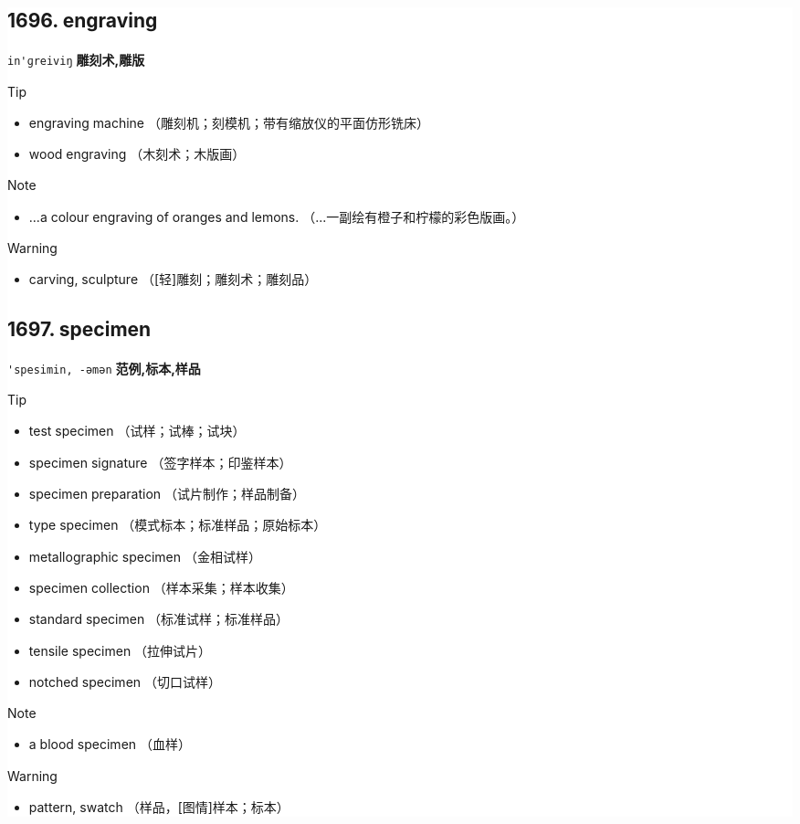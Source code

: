 ## 1696. engraving

`in'ɡreiviŋ`  **雕刻术,雕版**

> [!TIP]
>
> - engraving machine （雕刻机；刻模机；带有缩放仪的平面仿形铣床）
>
> - wood engraving （木刻术；木版画）
>

> [!NOTE]
>
> - ...a colour engraving of oranges and lemons. （...一副绘有橙子和柠檬的彩色版画。）
>

> [!WARNING]
>
> - carving, sculpture （[轻]雕刻；雕刻术；雕刻品）
>

## 1697. specimen

`'spesimin, -əmən`  **范例,标本,样品**

> [!TIP]
>
> - test specimen （试样；试棒；试块）
>
> - specimen signature （签字样本；印鉴样本）
>
> - specimen preparation （试片制作；样品制备）
>
> - type specimen （模式标本；标准样品；原始标本）
>
> - metallographic specimen （金相试样）
>
> - specimen collection （样本采集；样本收集）
>
> - standard specimen （标准试样；标准样品）
>
> - tensile specimen （拉伸试片）
>
> - notched specimen （切口试样）
>

> [!NOTE]
>
> - a blood specimen （血样）
>

> [!WARNING]
>
> - pattern, swatch （样品，[图情]样本；标本）
>
